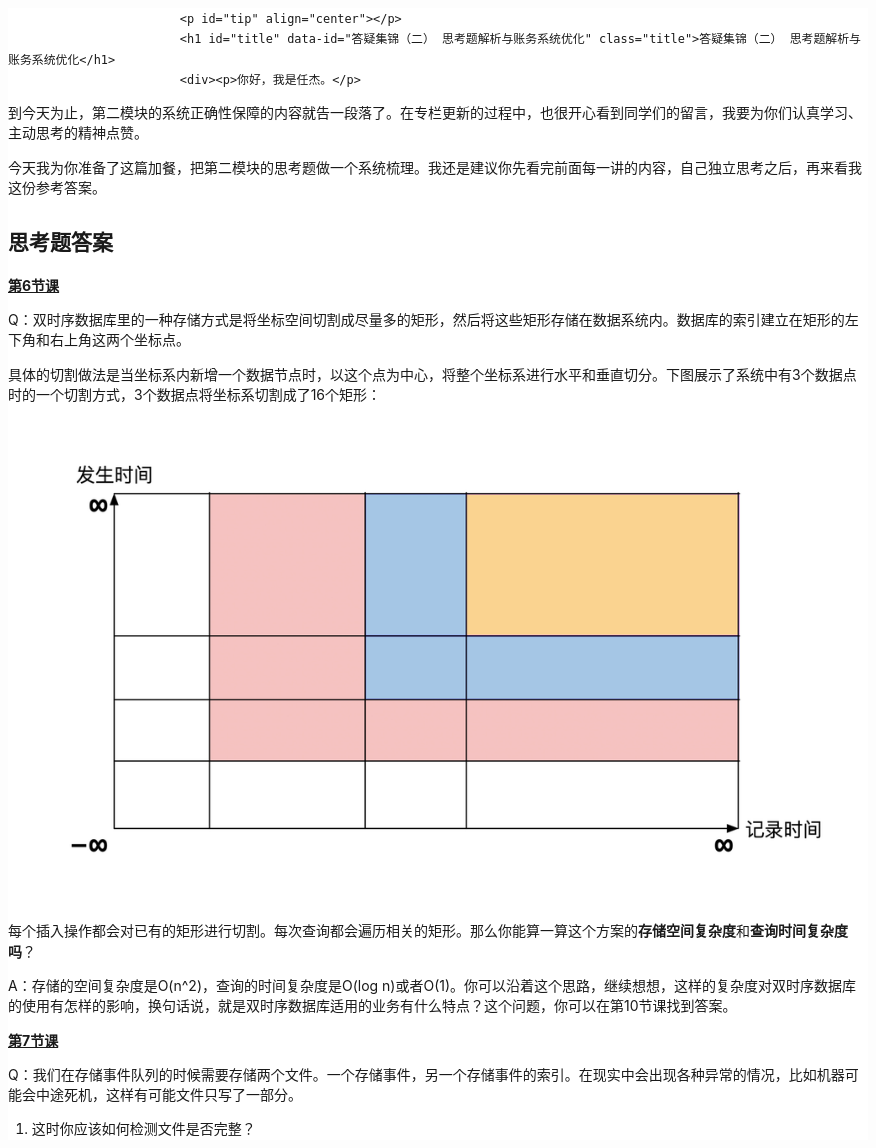                             
                            
                            <p id="tip" align="center"></p>
                            <h1 id="title" data-id="答疑集锦（二） 思考题解析与账务系统优化" class="title">答疑集锦（二） 思考题解析与账务系统优化</h1>
                            <div><p>你好，我是任杰。</p>

<p>到今天为止，第二模块的系统正确性保障的内容就告一段落了。在专栏更新的过程中，也很开心看到同学们的留言，我要为你们认真学习、主动思考的精神点赞。</p>

<p>今天我为你准备了这篇加餐，把第二模块的思考题做一个系统梳理。我还是建议你先看完前面每一讲的内容，自己独立思考之后，再来看我这份参考答案。</p>

<h2 id="思考题答案">思考题答案</h2>

<p><a href="https://time.geekbang.org/column/article/328625" target="_blank"><strong>第6节课</strong></a></p>

<p>Q：双时序数据库里的一种存储方式是将坐标空间切割成尽量多的矩形，然后将这些矩形存储在数据系统内。数据库的索引建立在矩形的左下角和右上角这两个坐标点。</p>

<p>具体的切割做法是当坐标系内新增一个数据节点时，以这个点为中心，将整个坐标系进行水平和垂直切分。下图展示了系统中有3个数据点时的一个切割方式，3个数据点将坐标系切割成了16个矩形：</p>

<p><img src="assets/7ac35f935acd41b99e3d405d320225f7.jpg" alt="" /></p>

<p>每个插入操作都会对已有的矩形进行切割。每次查询都会遍历相关的矩形。那么你能算一算这个方案的<strong>存储空间复杂度</strong>和<strong>查询时间复杂度吗</strong>？</p>

<p>A：存储的空间复杂度是O(n^2)，查询的时间复杂度是O(log n)或者O(1)。你可以沿着这个思路，继续想想，这样的复杂度对双时序数据库的使用有怎样的影响，换句话说，就是双时序数据库适用的业务有什么特点？这个问题，你可以在第10节课找到答案。</p>

<p><a href="https://time.geekbang.org/column/article/326583" target="_blank"><strong>第7节课</strong></a></p>

<p>Q：我们在存储事件队列的时候需要存储两个文件。一个存储事件，另一个存储事件的索引。在现实中会出现各种异常的情况，比如机器可能会中途死机，这样有可能文件只写了一部分。</p>

<ol>
<li><p>这时你应该如何检测文件是否完整？</p></li>
